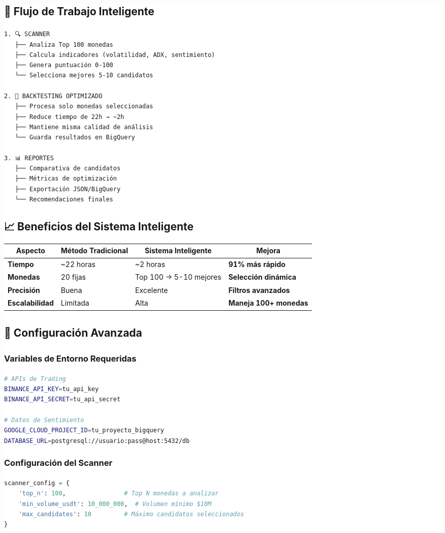 ## 🎯 Flujo de Trabajo Inteligente

```
1. 🔍 SCANNER
   ├── Analiza Top 100 monedas
   ├── Calcula indicadores (volatilidad, ADX, sentimiento)
   ├── Genera puntuación 0-100
   └── Selecciona mejores 5-10 candidatos

2. 🚀 BACKTESTING OPTIMIZADO
   ├── Procesa solo monedas seleccionadas
   ├── Reduce tiempo de 22h → ~2h
   ├── Mantiene misma calidad de análisis
   └── Guarda resultados en BigQuery

3. 📊 REPORTES
   ├── Comparativa de candidatos
   ├── Métricas de optimización
   ├── Exportación JSON/BigQuery
   └── Recomendaciones finales
```

## 📈 Beneficios del Sistema Inteligente

| Aspecto | Método Tradicional | Sistema Inteligente | Mejora |
|---------|-------------------|-------------------|-------|
| **Tiempo** | ~22 horas | ~2 horas | **91% más rápido** |
| **Monedas** | 20 fijas | Top 100 → 5-10 mejores | **Selección dinámica** |
| **Precisión** | Buena | Excelente | **Filtros avanzados** |
| **Escalabilidad** | Limitada | Alta | **Maneja 100+ monedas** |

## 🔧 Configuración Avanzada

### Variables de Entorno Requeridas

```bash
# APIs de Trading
BINANCE_API_KEY=tu_api_key
BINANCE_API_SECRET=tu_api_secret

# Datos de Sentimiento
GOOGLE_CLOUD_PROJECT_ID=tu_proyecto_bigquery
DATABASE_URL=postgresql://usuario:pass@host:5432/db
```

### Configuración del Scanner

```python
scanner_config = {
    'top_n': 100,                # Top N monedas a analizar
    'min_volume_usdt': 10_000_000,  # Volumen mínimo $10M
    'max_candidates': 10         # Máximo candidatos seleccionados
}
```
